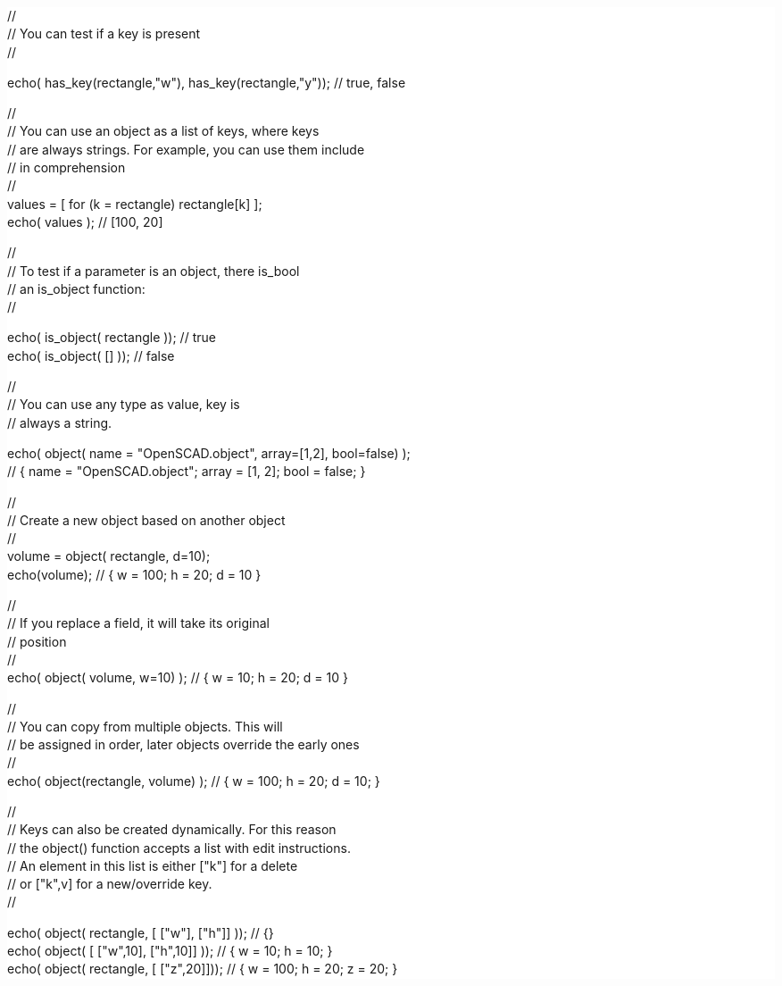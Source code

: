 //  
// You can test if a key is present  
//

echo( has_key(rectangle,"w"), has_key(rectangle,"y")); // true, false

//  
// You can use an object as a list of keys, where keys  
// are always strings. For example, you can use them include  
// in comprehension  
//  
values = [ for (k = rectangle) rectangle[k] ];  
echo( values ); // [100, 20]

//  
// To test if a parameter is an object, there is_bool  
// an is_object function:  
//

echo( is_object( rectangle )); // true  
echo( is_object( [] )); // false

//  
// You can use any type as value, key is  
// always a string.

echo( object( name = "OpenSCAD.object", array=[1,2], bool=false) );  
// { name = "OpenSCAD.object"; array = [1, 2]; bool = false; }

//  
// Create a new object based on another object  
//  
volume = object( rectangle, d=10);  
echo(volume); // { w = 100; h = 20; d = 10 }

//  
// If you replace a field, it will take its original  
// position  
//  
echo( object( volume, w=10) ); // { w = 10; h = 20; d = 10 }

//  
// You can copy from multiple objects. This will  
// be assigned in order, later objects override the early ones  
//  
echo( object(rectangle, volume) ); // { w = 100; h = 20; d = 10; }

//  
// Keys can also be created dynamically. For this reason  
// the object() function accepts a list with edit instructions.  
// An element in this list is either ["k"] for a delete  
// or ["k",v] for a new/override key.  
//

echo( object( rectangle, [ ["w"], ["h"]] )); // {}  
echo( object( [ ["w",10], ["h",10]] )); // { w = 10; h = 10; }  
echo( object( rectangle, [ ["z",20]])); // { w = 100; h = 20; z = 20; }
